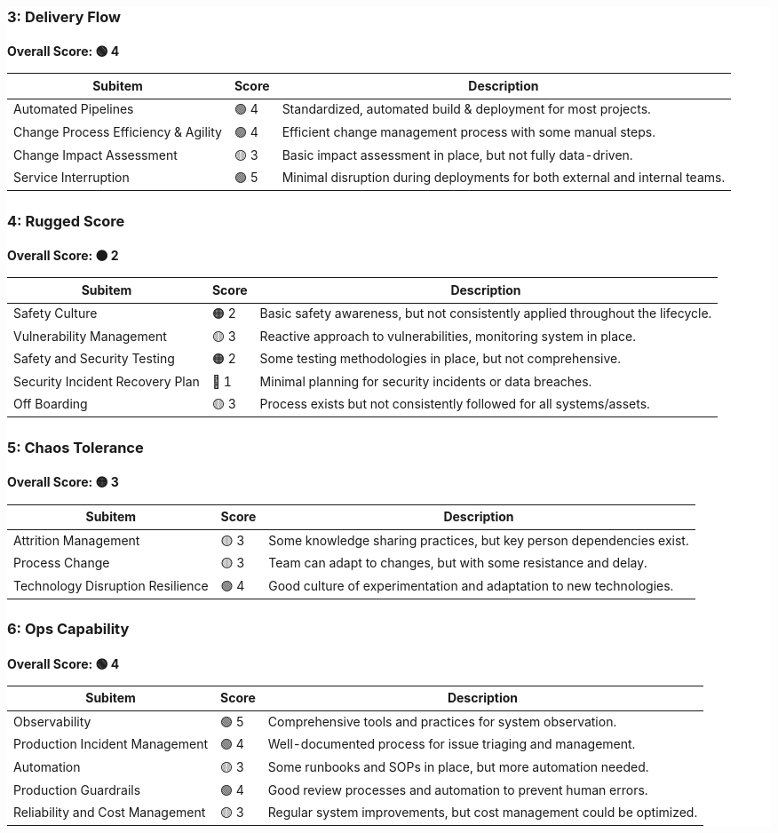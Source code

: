 ### **3:  Delivery Flow**

**Overall Score: 🟢 4**

| Subitem | Score | Description |
| --- | --- | --- |
| Automated Pipelines | 🟢 4 | Standardized, automated build & deployment for most projects. |
| Change Process Efficiency & Agility | 🟢 4 | Efficient change management process with some manual steps. |
| Change Impact Assessment | 🟡 3 | Basic impact assessment in place, but not fully data-driven. |
| Service Interruption | 🟢 5 | Minimal disruption during deployments for both external and internal teams. |

### **4:  Rugged Score**

**Overall Score: 🟠 2**

| Subitem | Score | Description |
| --- | --- | --- |
| Safety Culture | 🟠 2 | Basic safety awareness, but not consistently applied throughout the lifecycle. |
| Vulnerability Management | 🟡 3 | Reactive approach to vulnerabilities, monitoring system in place. |
| Safety and Security Testing | 🟠 2 | Some testing methodologies in place, but not comprehensive. |
| Security Incident Recovery Plan | 🔴 1 | Minimal planning for security incidents or data breaches. |
| Off Boarding | 🟡 3 | Process exists but not consistently followed for all systems/assets. |

### **5:  Chaos Tolerance**

**Overall Score: 🟡 3**

| Subitem | Score | Description |
| --- | --- | --- |
| Attrition Management | 🟡 3 | Some knowledge sharing practices, but key person dependencies exist. |
| Process Change | 🟡 3 | Team can adapt to changes, but with some resistance and delay. |
| Technology Disruption Resilience | 🟢 4 | Good culture of experimentation and adaptation to new technologies. |

### **6:  Ops Capability**

**Overall Score: 🟢 4**

| Subitem | Score | Description |
| --- | --- | --- |
| Observability | 🟢 5 | Comprehensive tools and practices for system observation. |
| Production Incident Management | 🟢 4 | Well-documented process for issue triaging and management. |
| Automation | 🟡 3 | Some runbooks and SOPs in place, but more automation needed. |
| Production Guardrails | 🟢 4 | Good review processes and automation to prevent human errors. |
| Reliability and Cost Management | 🟡 3 | Regular system improvements, but cost management could be optimized. |
